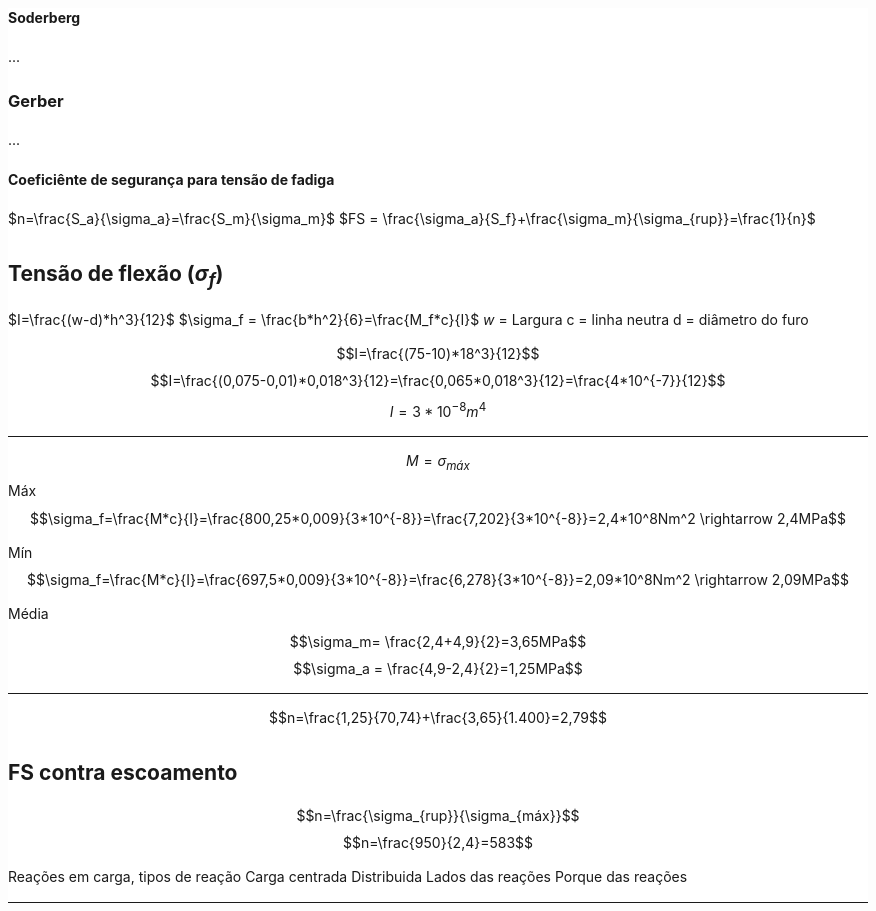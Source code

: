 #### Soderberg
...

### Gerber
...

#### Coeficiênte de segurança para tensão de fadiga

$n=\frac{S_a}{\sigma_a}=\frac{S_m}{\sigma_m}$
$FS = \frac{\sigma_a}{S_f}+\frac{\sigma_m}{\sigma_{rup}}=\frac{1}{n}$

## Tensão de flexão ($\sigma_f$)
$I=\frac{(w-d)*h^3}{12}$
$\sigma_f = \frac{b*h^2}{6}=\frac{M_f*c}{I}$
$w$ = Largura
c = linha neutra
d = diâmetro do furo


</div></div>



$$I=\frac{(75-10)*18^3}{12}$$
$$I=\frac{(0,075-0,01)*0,018^3}{12}=\frac{0,065*0,018^3}{12}=\frac{4*10^{-7}}{12}$$
$$I=3*10^{-8}m^4$$

---

$$M=\sigma_{máx}$$
Máx
$$\sigma_f=\frac{M*c}{I}=\frac{800,25*0,009}{3*10^{-8}}=\frac{7,202}{3*10^{-8}}=2,4*10^8Nm^2 \rightarrow 2,4MPa$$

Mín
$$\sigma_f=\frac{M*c}{I}=\frac{697,5*0,009}{3*10^{-8}}=\frac{6,278}{3*10^{-8}}=2,09*10^8Nm^2 \rightarrow 2,09MPa$$

Média
$$\sigma_m= \frac{2,4+4,9}{2}=3,65MPa$$
$$\sigma_a = \frac{4,9-2,4}{2}=1,25MPa$$

---

$$n=\frac{1,25}{70,74}+\frac{3,65}{1.400}=2,79$$
## FS contra escoamento
$$n=\frac{\sigma_{rup}}{\sigma_{máx}}$$
$$n=\frac{950}{2,4}=583$$

Reações em carga, tipos de reação
Carga centrada
Distribuida
Lados das reações
Porque das reações

---